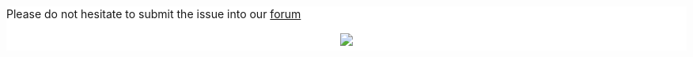 Please do not hesitate to submit the issue into our [forum](https://forum.seeedstudio.com/)<br /><p style="text-align:center"><a href="https://www.seeedstudio.com/act-4.html?utm_source=wiki&utm_medium=wikibanner&utm_campaign=newproducts" target="_blank"><img src="https://files.seeedstudio.com/wiki/Wiki_Banner/new_product.jpg" /></a></p>